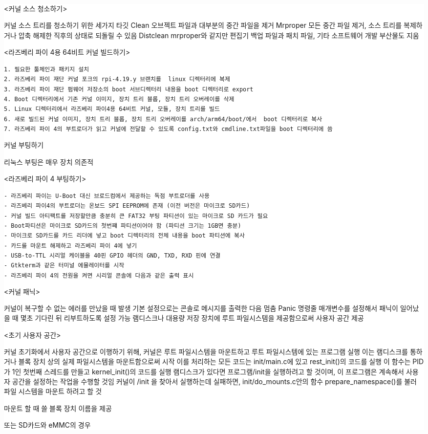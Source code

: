 <커널 소스 청소하기>

커널 소스 트리를 청소하기 위한 세가지 타깃
Clean	오브젝트 파일과 대부분의 중간 파일을 제거
Mrproper	모든 중간 파일 제거, 소스 트리를 복제하거나 압축 해제한 직후의 상태로 되돌릴 수 있음
Distclean	mrproper와 같지만 편집기 백업 파일과 패치 파일, 기타 소프트웨어 개발 부산물도 지움


<라즈베리 파이 4용 64비트 커널 빌드하기> 




	1. 필요한 툴체인과 패키지 설치
	2. 라즈베리 파이 재단 커널 포크의 rpi-4.19.y 브랜치를  linux 디렉터리에 복제
	3. 라즈베리 파이 재단 펌웨어 저장소의 boot 서브디렉터리 내용을 boot 디렉터리로 export
	4. Boot 디렉터리에서 기존 커널 이미지, 장치 트리 블롭, 장치 트리 오버레이를 삭제
	5. Linux 디렉터리에서 라즈베리 파이4용 64비트 커널, 모듈, 장치 트리를 빌드
	6. 새로 빌드된 커널 이미지, 장치 트리 블롭, 장치 트리 오버레이를 arch/arm64/boot/에서  boot 디렉터리로 복사
	7. 라즈베리 파이 4의 부트로더가 읽고 커널에 전달할 수 있도록 config.txt와 cmdline.txt파일을 boot 디렉터리에 씀
	
	
 커널 부팅하기 

리눅스 부팅은 매우 장치 의존적

<라즈베리 파이 4 부팅하기>

	- 라즈베리 파이는 U-Boot 대신 브로드컴에서 제공하는 독점 부트로더를 사용
	- 라즈베리 파이4의 부트로더는 온보드 SPI EEPROM에 존재 (이전 버전은 마이크로 SD카드)
	- 커널 빌드 아티팩트를 저장할만큼 충분히 큰 FAT32 부팅 파티션이 있는 마이크로 SD 카드가 필요
	- Boot파티션은 마이크로 SD카드의 첫번쨰 파티션이어야 함 (파티션 크기는 1GB면 충분)
	- 마이크로 SD카드를 카드 리더에 넣고 boot 디렉터리의 전체 내용을 boot 파티션에 복사
	- 카드를 마운트 해제하고 라즈베리 파이 4에 넣기
	- USB-to-TTL 시리얼 케이블을 40핀 GPIO 헤더의 GND, TXD, RXD 핀에 연결
	- Gtkterm과 같은 터미널 에뮬레이터를 시작
	- 라즈베리 파이 4의 전원을 켜면 시리얼 콘솔에 다음과 같은 출력 표시

<커널 패닉>

커널이 복구할 수 없는 에러를 만났을 때 발생
기본 설정으로는 콘솔로 메시지를 출력한 다음 멈춤
Panic 명령줄 매개변수를 설정해서 패닉이 일어났을 때 몇초 기다린 뒤 리부트하도록 설정 가능
램디스크나  대용량 저장 장치에 루트 파일시스템을 제공함으로써 사용자 공간 제공



<초기 사용자 공간>

커널 초기화에서 사용자 공간으로 이행하기 위해, 커널은 루트 파일시스템을 마운트하고 루트 파일시스템에 있는 프로그램 실행
이는 램디스크를 통하거나 블록 장치 상의 실제 파일시스템을 마운트함으로써 시작
이를 처리하는 모든 코드는 init/main.c에 있고 rest_init()의 코드를 실행
이 함수는 PID가 1인 첫번째 스레드를 만들고 kernel_init()의 코드를 실행
램디스크가 있다면 프로그램/init을 실행하려고 할 것이며, 이 프로그램은 계속해서 사용자 공간을 설정하는 작업을 수행할 것임
커널이 /init 을 찾아서 실행하는데 실패하면, init/do_mounts.c안의 함수 prepare_namespace()를 불러 파일 시스템을 마운트 하려고 할 것



마운트 할 때 쓸 블록 장치 이름을 제공

또는 SD카드와 eMMC의 경우 
